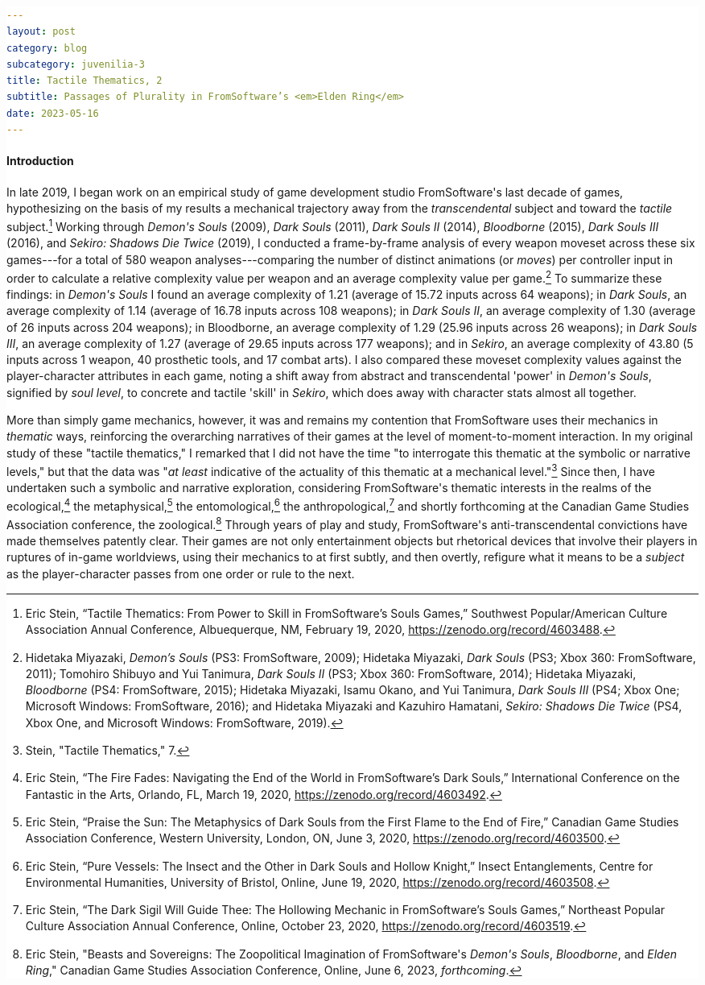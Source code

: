 ```yaml
---
layout: post
category: blog
subcategory: juvenilia-3
title: Tactile Thematics, 2
subtitle: Passages of Plurality in FromSoftware’s <em>Elden Ring</em>
date: 2023-05-16
---
```


#### Introduction

In late 2019, I began work on an empirical study of game development studio FromSoftware's last decade of games, hypothesizing on the basis of my results a mechanical trajectory away from the *transcendental* subject and toward the *tactile* subject.[^1] Working through *Demon's Souls* (2009), *Dark Souls* (2011), *Dark Souls II* (2014), *Bloodborne* (2015), *Dark Souls III* (2016), and *Sekiro: Shadows Die Twice* (2019), I conducted a frame-by-frame analysis of every weapon moveset across these six games---for a total of 580 weapon analyses---comparing the number of distinct animations (or *moves*) per controller input in order to calculate a relative complexity value per weapon and an average complexity value per game.[^2] To summarize these findings: in *Demon's Souls* I found an average complexity of 1.21 (average of 15.72 inputs across 64 weapons); in *Dark Souls*, an average complexity of 1.14 (average of 16.78 inputs across 108 weapons); in *Dark Souls II*, an average complexity of 1.30 (average of 26 inputs across 204 weapons); in Bloodborne, an average complexity of 1.29 (25.96 inputs across 26 weapons); in *Dark Souls III*, an average complexity of 1.27 (average of 29.65 inputs across 177 weapons); and in *Sekiro*, an average complexity of 43.80 (5 inputs across 1 weapon, 40 prosthetic tools, and 17 combat arts). I also compared these moveset complexity values against the player-character attributes in each game, noting a shift away from abstract and transcendental 'power' in *Demon's Souls*, signified by *soul level*, to concrete and tactile 'skill' in *Sekiro*, which does away with character stats almost all together.

[^1]: Eric Stein, “Tactile Thematics: From Power to Skill in FromSoftware’s Souls Games,” Southwest Popular/American Culture Association Annual Conference, Albuequerque, NM, February 19, 2020, <https://zenodo.org/record/4603488>.
[^2]: Hidetaka Miyazaki, *Demon’s Souls* (PS3: FromSoftware, 2009); Hidetaka Miyazaki, *Dark Souls* (PS3; Xbox 360: FromSoftware, 2011); Tomohiro Shibuyo and Yui Tanimura, *Dark Souls II* (PS3; Xbox 360: FromSoftware, 2014); Hidetaka Miyazaki, *Bloodborne* (PS4: FromSoftware, 2015); Hidetaka Miyazaki, Isamu Okano, and Yui Tanimura, *Dark Souls III* (PS4; Xbox One; Microsoft Windows: FromSoftware, 2016); and Hidetaka Miyazaki and Kazuhiro Hamatani, *Sekiro: Shadows Die Twice* (PS4, Xbox One, and Microsoft Windows: FromSoftware, 2019).

More than simply game mechanics, however, it was and remains my contention that FromSoftware uses their mechanics in *thematic* ways, reinforcing the overarching narratives of their games at the level of moment-to-moment interaction. In my original study of these "tactile thematics," I remarked that I did not have the time "to interrogate this thematic at the symbolic or narrative levels," but that the data was "*at least* indicative of the actuality of this thematic at a mechanical level."[^3] Since then, I have undertaken such a symbolic and narrative exploration, considering FromSoftware's thematic interests in the realms of the ecological,[^4] the metaphysical,[^5] the entomological,[^6] the anthropological,[^7] and shortly forthcoming at the Canadian Game Studies Association conference, the zoological.[^8] Through years of play and study, FromSoftware's anti-transcendental convictions have made themselves patently clear. Their games are not only entertainment objects but rhetorical devices that involve their players in ruptures of in-game worldviews, using their mechanics to at first subtly, and then overtly, refigure what it means to be a *subject* as the player-character passes from one order or rule to the next.

[^3]: Stein, "Tactile Thematics," 7.
[^4]: Eric Stein, “The Fire Fades: Navigating the End of the World in FromSoftware’s Dark Souls,” International Conference on the Fantastic in the Arts, Orlando, FL, March 19, 2020, <https://zenodo.org/record/4603492>.
[^5]: Eric Stein, “Praise the Sun: The Metaphysics of Dark Souls from the First Flame to the End of Fire,” Canadian Game Studies Association Conference, Western University, London, ON, June 3, 2020, <https://zenodo.org/record/4603500>.
[^6]: Eric Stein, “Pure Vessels: The Insect and the Other in Dark Souls and Hollow Knight,” Insect Entanglements, Centre for Environmental Humanities, University of Bristol, Online, June 19, 2020, <https://zenodo.org/record/4603508>.
[^7]: Eric Stein, “The Dark Sigil Will Guide Thee: The Hollowing Mechanic in FromSoftware’s Souls Games,” Northeast Popular Culture Association Annual Conference, Online, October 23, 2020, <https://zenodo.org/record/4603519>.
[^8]: Eric Stein, "Beasts and Sovereigns: The Zoopolitical Imagination of FromSoftware's *Demon's Souls*, *Bloodborne*, and *Elden Ring*," Canadian Game Studies Association Conference, Online, June 6, 2023, *forthcoming*.


[^9]: Hidetaka Miyazaki and Yui Tanimura, *Elden Ring* (PlayStation; Xbox; Microsoft Windows: FromSoftware, 2022).
[^10]: If conference attendees or later readers of this work are interested in continuing that empirical project, please reach out and I can share a copy of my original data. Also, to this end, YouTuber Zombie Headz continues to do the lord's work, recording in wonderfully consistent detail many of the weapon movesets in *Elden Ring*, as he did for *Dark Souls*, *Dark Souls II*, and *Dark Souls III* (an effort that was instrumental in the completion of my original study). As of this writing, his Elden Ring Weapon Movesets playlist includes 105 different moveset videos, a significant corpus to begin with for further study. See Zombie Headz, *YouTube*, <https://www.youtube.com/playlist?list=PLFei6EEuJdKc1Mwh7YNme7kuseYQJplcH>.
[^11]: Jean-Luc Nancy, “Introduction,” in *Who Comes After the Subject?*, ed. Eduardo Cadava, Peter Connor, and Jean-Luc Nancy (New York, NY: Routledge, 1991), 1–8.
[^12]: Stein, "The Dark Sigil Will Guide Thee," 2.
[^13]: Stein, "The Dark Sigil Will Guide Thee," 2.
[^14]: On plurality and multiplicity, see Stein, "Praise the Sun."
[^15]: Dark Souls Wiki, "Story," *Wikidot*, <http://darksouls.wikidot.com/story>.
[^16]: As always, I am indebted to Terence Blake's ongoing research program in philosophical pluralism. See, for instance, Blake, "Ontological and Epistemological Anarchism," *Agent Swarm*, March 24, 2018, <https://terenceblake.wordpress.com/2018/03/24/ontological-and-epistemological-anarchism-zizek-and-feyerabend/>.
[^17]: For more on this, see my forthcoming "Beasts and Sovereigns."
[^18]: Again, see my "Praise the Sun" for how *Dark Souls III* begins to open this binary.
[^19]: This passage, and the attendant work of *intimacy*, *negotation*, and *touch*, is the focus of my master's thesis, “Fiction in the Integrated Circuit,” Trinity Western University, 2018, <https://arcabc.ca/islandora/object/twu%3A456>. I continued this line of inquiry in shorter form in my tabletop RPG supplement, *Affinity: A DREAM Plugin*, DREAMJAM, *itch.io*, August 3, 2019, <https://vagrantludology.itch.io/affinity-dream>.
[^20]: Dark Souls II Wiki, "Aldia, Scholar of the First Sin," *Wikidot*, <http://darksouls2.wikidot.com/bosses:aldia-scholar-of-the-first-sin>.
[^21]: Of anarchy, Tom Nomad writes: "anarchy is only the beginning, it is only generating the possibility of possibility, the possibility of existence, the possibility of life with no guarantees and so, full of potential." From *Toward an Army of Ghosts: Immanence, Conflict, and Crisis* (Berkeley, CA: Repartee, 2017), 96. For philosophical syntax, see François Laruelle, *Philosophies of Difference: A Critical Introduction to Non-Philosophy*, trans. Rocco Gangle (London, UK: Continuum, 2010). For more on life without guarantee, see my “No Dice, No Masters: Procedures for Emancipation in *Dream Askew / Dream Apart*,” GENeration Analog: The Tabletop Games and Education Virtual Conference, Online, August 5, 2021, <https://zenodo.org/record/5156494>.
[^22]: We might say that *Elden Ring*'s psychology is *externalist*. Works that have been influential in shaping my own externalist perspective on psychology include: Maurice Merleau-Ponty, *Phenomenology of Perception*, 1945, trans. Donald A. Landes (London, EN: Routledge, 2012); Isabelle Stengers, "Reclaiming Animism," *e-flux* 36 (July 2012); Alva Noë, *Strange Tools: Art and Human Nature* (New York, NY: Hill and Wang, 2015); and Riccardo Manzotti, *The Spread Mind: Why Consciousness and the World Are One* (New York, NY: OR Books, 2017).
[^23]: Elden Ring Wiki, "Memory Stone," *Fextralife*, <https://eldenring.wiki.fextralife.com/Memory+Stone>.
[^24]: Elden Ring Wiki, "Talismans," *Fextralife*, <https://eldenring.wiki.fextralife.com/Talismans>.
[^25]: Elden Ring Wiki, "Items," *Fextralife*, <https://eldenring.wiki.fextralife.com/Items>.
[^26]: Elden Ring Wiki, "Magic Spells," *Fextralife*, <https://eldenring.wiki.fextralife.com/Magic+Spells>.
[^27]: A system with its roots in "Vancian magic," derived from Jack Vance's *Dying Earth* novels (1950-84), and common in roleplaying games since *Dungeons & Dragons* (1974).
[^28]: Demon's Souls Wiki, "Spells - Magic and Miracles," *Wikidot*, <http://demonssouls.wikidot.com/spells>.
[^29]: Demon's Souls Wiki, "Silver Coronet," *Wikidot*, <http://demonssouls.wikidot.com/silver-coronet> and "Silver Catalyst," *Wikidot*, <http://demonssouls.wikidot.com/silver-catalyst>. Important to the plot of the game, the Talisman of Beasts can cast both sorceries and miracles. For more on this, see my "Beasts and Sovereigns," *forthcoming*.
[^30]: Dark Souls Wiki, "Attunement," *Wikidot*, <http://darksouls.wikidot.com/attunement>.
[^31]: Dark Souls II Wiki, "Attunement," *Wikidot*, <http://darksouls2.wikidot.com/attunement>.
[^32]: Dark Souls III Wiki, "Attunement," *Wikidot*, <https://darksouls3.wiki.fextralife.com/Attunement>.
[^33]: Bloodborne Wiki, "Arcane Items," *Bloodborne Wiki*, <https://www.bloodborne-wiki.com/2015/03/arcane-items.html>.
[^34]: Elden Ring Wiki, "Memory Stone."
[^35]: Caryll Runes overlap with Covenant mechanics from the *Souls* games, and also point forward to Great Runes in *Elden Ring*. There is much in *Bloodborne* that warrants further study. For now, see Bloodborne Wiki, "Carryl Runes," *Bloodborne Wiki*, <https://www.bloodborne-wiki.com/p/caryll-runes.html> and "Covenants," *Bloodborne Wiki*, <https://www.bloodborne-wiki.com/p/covenants.html>.
[^36]: Elden Ring Wiki, "Talisman Pouch," *Fextralife*, <https://eldenring.wiki.fextralife.com/Talisman+Pouch>. An editor on the wiki notes that this usage is likely a variations on Shinto and Buddhist *omamori*, amulets consisting of small items inside brocade bags.
[^37]: Elden Ring Wiki, "Immunizing Horn Charm," *Fextralife*, <https://eldenring.wiki.fextralife.com/Immunizing+Horn+Charm>.
[^38]: Elden Ring Wiki, "Marika's Soreseal," *Fextralife*, <https://eldenring.wiki.fextralife.com/Marika's+Soreseal>.
[^39]: Elden Ring Wiki, "Prince of Death's Cyst," *Fextralife*, <https://eldenring.wiki.fextralife.com/Prince+of+Death's+Cyst>.
[^40]: Elden Ring Wiki, "Shard of Alexander," *Fextralife*, <https://eldenring.wiki.fextralife.com/Shard+of+Alexander>.
[^41]: Elden Ring Wiki, "Millicent's Prosthesis," *Fextralife*, <https://eldenring.wiki.fextralife.com/Millicent's+Prosthesis>.
[^42]: Spencer, "I Completed Elden Ring Using Only Items," *Video Game Choo Choo*, July 6, 2022, <https://videogamechoochoo.com/i-completed-elden-ring-using-only-items/>.
[^43]: LobosJr, "Dark Souls Consumables Only All Bosses Challenge," *YouTube*, <https://www.youtube.com/playlist?list=PL4u6G4YFiH1g8cbVXqc_342wbWsIXBjZh>.
[^44]: Though, LobosJr has *also* undertaken such a run of *Elden Ring*. See "Elden Ring Consumables Only," *YouTube*, <https://www.youtube.com/playlist?list=PLVDIXUXJIIvGfJzUYZzVvn2PfiIMqTe4f>.
[^45]: Donna Haraway, "Situated Knowledges: The Science Question in Feminism and the Privilege of Partial Perspective," *Feminist Studies* 14, no. 3 (Autumn 1988): 575-599.
[^46]: Elden Ring Wiki, "Cookbooks," *Fextralife*, <https://eldenring.wiki.fextralife.com/Cookbooks>.
[^47]: Elden Ring Wiki, "Cracked Pot," *Fextralife*, <https://eldenring.wiki.fextralife.com/Cracked+Pot>; "Ritual Pot," *Fextralife*, <https://eldenring.wiki.fextralife.com/Ritual+Pot>; and "Perfume Bottle," *Fextralife*, <https://eldenring.wiki.fextralife.com/Perfume+Bottle>.
[^48]: Elden Ring Wiki, "Jar," *Fextralife*, <https://eldenring.wiki.fextralife.com/Jar>.
[^49]: Elden Ring Wiki, "Companion Jar," *Fextralife*, <https://eldenring.wiki.fextralife.com/Companion+Jar>.
[^50]: Elden Ring Wiki, "Great-Jar's Arsenal," *Fextralife*, <https://eldenring.wiki.fextralife.com/Great-Jar's+Arsenal>.
[^51]: Elden Ring Wiki, "Soldjars of Fortune Ashes," *Fextralife*, <https://eldenring.wiki.fextralife.com/Soldjars+of+Fortune+Ashes>.
[^52]: Elden Ring Wiki, "Jar Cannon," *Fextralife*, <https://eldenring.wiki.fextralife.com/Jar+Cannon>.
[^53]: Elden Ring Wiki, "Perfume Bottle."
[^54]: Elden Ring Wiki, "Spark Aromatic," *Fextralife*, <https://eldenring.wiki.fextralife.com/Spark+Aromatic>.
[^55]: Elden Ring Wiki, "Poison Spraymist," *Fextralife*, <https://eldenring.wiki.fextralife.com/Poison+Spraymist> and "Acid Spraymist," *Fextralife*, <https://eldenring.wiki.fextralife.com/Acid+Spraymist>.
[^56]: Elden Ring Wiki, "Uplifting Aromatic," *Fextralife*, <https://eldenring.wiki.fextralife.com/Uplifting+Aromatic> and "Bloodboil Aromatic," *Fextralife*, <https://eldenring.wiki.fextralife.com/Bloodboil+Aromatic>.
[^57]: Elden Ring Wiki, "Ironjar Aromatic," *Fextralife*, <https://eldenring.wiki.fextralife.com/Ironjar+Aromatic>.
[^58]: Elden Ring Wiki, "Depraved Perfumer," *Fextralife*, <https://eldenring.wiki.fextralife.com/Depraved+Perfumer>.
[^59]: Elden Ring Wiki, "Perfumer's Talisman," *Fextralife*, <https://eldenring.wiki.fextralife.com/Perfumer's+Talisman>.
[^60]: Elden Ring Wiki, "Magic Spells."
[^61]: Quelaag, "Sigil Art Design and Evolution," *Twitter*, April 20, 2022, <https://twitter.com/xIngenue/status/1516937911911944192>.
[^62]: u/trolledwolf, "As some people were asking for them," *Reddit*, April 3, 2022, <https://www.reddit.com/r/Eldenring/comments/tvmrx2/as_some_people_were_asking_for_them_heres_all_the/> and u/One-Eyed-Dragon, "Collection of Spell Sigils or Glyphs," *Reddit*, November 18, 2022, <https://www.reddit.com/r/Eldenring/comments/yyljm8/collection_of_spell_sigils_or_glyphs_fixed_version/>.
[^63]: yournextflame, "Elden Ring Sigils and Color Theory," *Tumblr*, August 2, 2022, <https://www.tumblr.com/yournextflame/691494799908405248/elden-ring-sigils-and-color-theory>.
[^64]: Again, I want to emphasize two significant caveats: firstly, in *Demon's Souls*, we learn that sorceries and miracles share a source (see my "Beasts and Sovereigns" for more on this), and secondly, in *Dark Souls III*, we encounter the beginnings of plurality through the divergences between Divine, Londor, and Deep spell books (see my "Praise the Sun" for more on this).
[^65]: I *believe* this was during the Elden Ring Spoilercast, *Waypoint*, December 23, 2022, <https://play.acast.com/s/vicegamingsnewpodcast/elden-ring-spoilercast>, but I am also certain that Price has made this argument on several occasions. I will miss the critical treasure that Waypoint has been for all these years. Essential reading, essential listening. *Be good and be good at it*---FCGH.
[^66]: Elden Ring Wiki, "Dragon Communion Incantations," *Fextralife*, <https://eldenring.wiki.fextralife.com/Dragon+Communion+Incantations>.
[^67]: Elden Ring Wiki, "Fire Monk Incantations," *Fextralife*, <https://eldenring.wiki.fextralife.com/Fire+Monk+Incantations>.
[^68]: Elden Ring Wiki, "Bestial Incantations," *Fextralife*, <https://eldenring.wiki.fextralife.com/Bestial+Incantations>.
[^69]: Elden Ring Wiki, "Glinstone Sorceries," *Fextralife*, <https://eldenring.wiki.fextralife.com/Glintstone+Sorceries>.
[^70]: Elden Ring Wiki, "Gravity Sorceries," *Fextralife*, <https://eldenring.wiki.fextralife.com/Gravity+Sorceries> and "Full Moon Sorceries," *Fextralife*, <https://eldenring.wiki.fextralife.com/Full+Moon+Sorceries>.
[^71]: Elden Ring Wiki, "Night Sorceries," *Fextralife*, <https://eldenring.wiki.fextralife.com/Night+Sorceries> and "Snow Witch Sorceries," *Fextralife*, <https://eldenring.wiki.fextralife.com/Snow+Witch+Sorceries>.
[^72]: Elden Ring Wiki, "Primeval Sorceries," *Fextralife*, <https://eldenring.wiki.fextralife.com/Primeval+Sorceries>.
[^73]: Here I invoke Alain Badiou's terminology from his *Being and Event*, 1988, trans. Oliver Feltham (London, EN: Bloomsbury Academic, 2013).
[^74]: Gilles Deleuze and Félix Guattari, *A Thousand Plateaus: Capitalism and Schizophrenia*, vol. 2, 1980, trans. Brian Massumi (Minneapolis, MN: University of Minnesota Press, 1987), 202.
[^75]: Elden Ring Wiki, "Comet Azur," *Fextralife*, <https://eldenring.wiki.fextralife.com/Comet+Azur>.
[^76]: Elden Ring Wiki, "Ranni's Dark Moon," *Fextralife*, <https://eldenring.wiki.fextralife.com/Ranni's+Dark+Moon>.
[^77]: Elden Ring Wiki, "Sorceress Sellen," *Fextralife*, <https://eldenring.wiki.fextralife.com/Sorceress+Sellen>.
[^78]: Merleau-Ponty, *Phenomenology of Perception*, 95.
[^79]: Stengers, "Reclaiming Animism," 4ff.